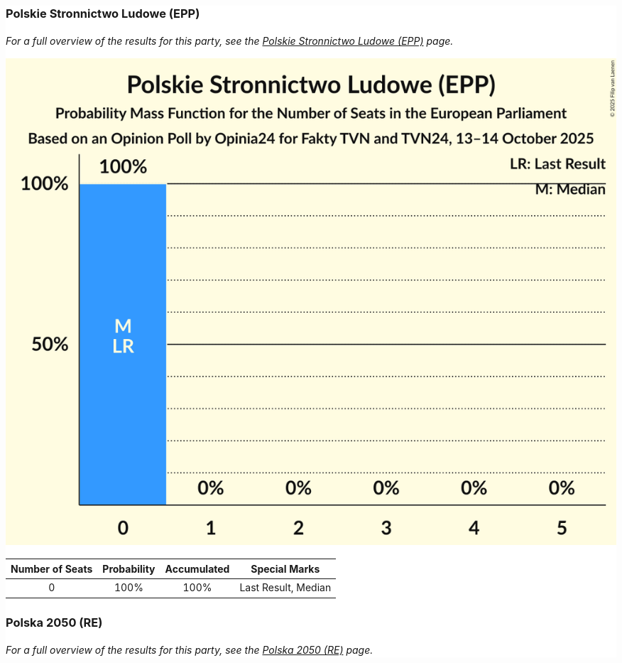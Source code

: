 ### Polskie Stronnictwo Ludowe (EPP)

*For a full overview of the results for this party, see the [Polskie Stronnictwo Ludowe (EPP)](party-polskiestronnictwoludoweepp.html) page.*

![Graph with seats probability mass function not yet produced](2025-10-14-Opinia24-seats-pmf-polskiestronnictwoludoweepp.png "Seats Probability Mass Function")

| Number of Seats | Probability | Accumulated | Special Marks |
|:---------------:|:-----------:|:-----------:|:-------------:|
| 0 | 100% | 100% | Last Result, Median |

### Polska 2050 (RE)

*For a full overview of the results for this party, see the [Polska 2050 (RE)](party-polska2050re.html) page.*
